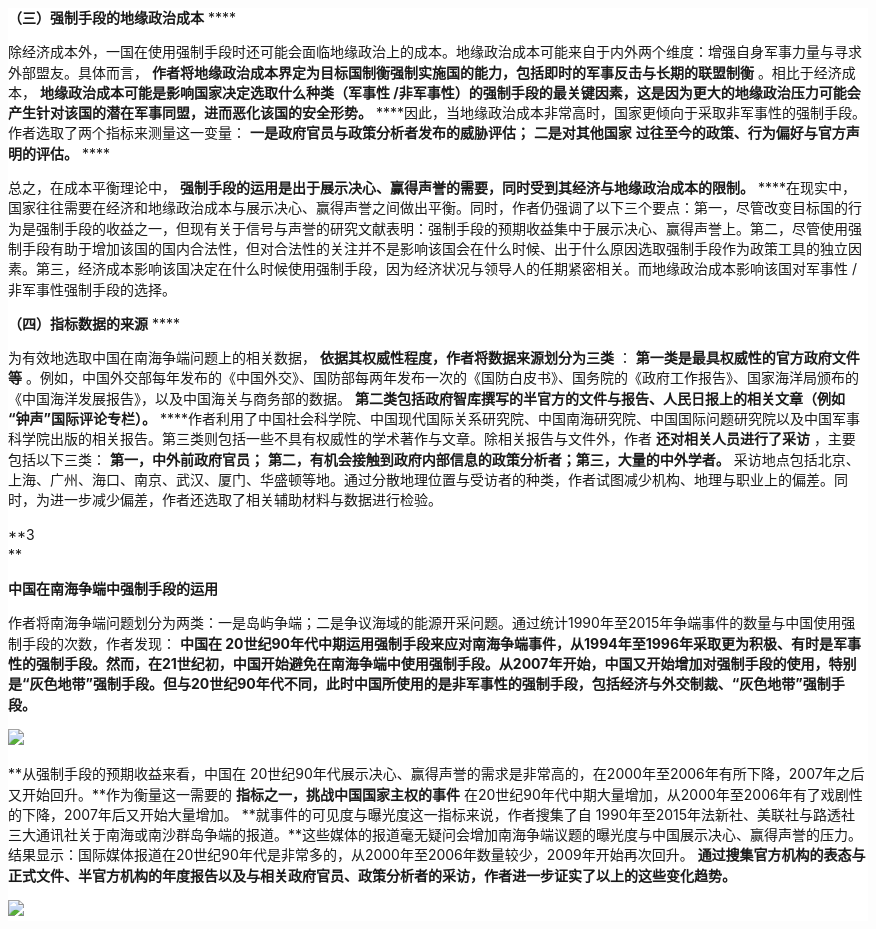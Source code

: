  **（三）强制手段的地缘政治成本** ****

除经济成本外，一国在使用强制手段时还可能会面临地缘政治上的成本。地缘政治成本可能来自于内外两个维度：增强自身军事力量与寻求外部盟友。具体而言，
**作者将地缘政治成本界定为目标国制衡强制实施国的能力，包括即时的军事反击与长期的联盟制衡** 。相比于经济成本，
**地缘政治成本可能是影响国家决定选取什么种类（军事性
/非军事性）的强制手段的最关键因素，这是因为更大的地缘政治压力可能会产生针对该国的潜在军事同盟，进而恶化该国的安全形势。**
****因此，当地缘政治成本非常高时，国家更倾向于采取非军事性的强制手段。作者选取了两个指标来测量这一变量：
**一是政府官员与政策分析者发布的威胁评估；** **二是对其他国家** **过往至今的政策、行为偏好与官方声明的评估。** ****

总之，在成本平衡理论中， **强制手段的运用是出于展示决心、赢得声誉的需要，同时受到其经济与地缘政治成本的限制。**
****在现实中，国家往往需要在经济和地缘政治成本与展示决心、赢得声誉之间做出平衡。同时，作者仍强调了以下三个要点：第一，尽管改变目标国的行为是强制手段的收益之一，但现有关于信号与声誉的研究文献表明：强制手段的预期收益集中于展示决心、赢得声誉上。第二，尽管使用强制手段有助于增加该国的国内合法性，但对合法性的关注并不是影响该国会在什么时候、出于什么原因选取强制手段作为政策工具的独立因素。第三，经济成本影响该国决定在什么时候使用强制手段，因为经济状况与领导人的任期紧密相关。而地缘政治成本影响该国对军事性
/非军事性强制手段的选择。

 **（四）指标数据的来源** ****

为有效地选取中国在南海争端问题上的相关数据， **依据其权威性程度，作者将数据来源划分为三类** ： **第一类是最具权威性的官方政府文件等**
。例如，中国外交部每年发布的《中国外交》、国防部每两年发布一次的《国防白皮书》、国务院的《政府工作报告》、国家海洋局颁布的《中国海洋发展报告》，以及中国海关与商务部的数据。
**第二类包括政府智库撰写的半官方的文件与报告、人民日报上的相关文章（例如 “钟声”国际评论专栏）。**
****作者利用了中国社会科学院、中国现代国际关系研究院、中国南海研究院、中国国际问题研究院以及中国军事科学院出版的相关报告。第三类则包括一些不具有权威性的学术著作与文章。除相关报告与文件外，作者
**还对相关人员进行了采访** ，主要包括以下三类： **第一，中外前政府官员；**
**第二，有机会接触到政府内部信息的政策分析者；第三，大量的中外学者。**
采访地点包括北京、上海、广州、海口、南京、武汉、厦门、华盛顿等地。通过分散地理位置与受访者的种类，作者试图减少机构、地理与职业上的偏差。同时，为进一步减少偏差，作者还选取了相关辅助材料与数据进行检验。

  

 **3  
**

  

  

  

  

 **中国在南海争端中强制手段的运用**

  

作者将南海争端问题划分为两类：一是岛屿争端；二是争议海域的能源开采问题。通过统计1990年至2015年争端事件的数量与中国使用强制手段的次数，作者发现：
**中国在
20世纪90年代中期运用强制手段来应对南海争端事件，从1994年至1996年采取更为积极、有时是军事性的强制手段。然而，在21世纪初，中国开始避免在南海争端中使用强制手段。从2007年开始，中国又开始增加对强制手段的使用，特别是“灰色地带”强制手段。但与20世纪90年代不同，此时中国所使用的是非军事性的强制手段，包括经济与外交制裁、“灰色地带”强制手段。**

![](/images/3042/5.png)

 **从强制手段的预期收益来看，中国在
20世纪90年代展示决心、赢得声誉的需求是非常高的，在2000年至2006年有所下降，2007年之后又开始回升。**作为衡量这一需要的
**指标之一，挑战中国国家主权的事件** 在20世纪90年代中期大量增加，从2000年至2006年有了戏剧性的下降，2007年后又开始大量增加。
**就事件的可见度与曝光度这一指标来说，作者搜集了自
1990年至2015年法新社、美联社与路透社三大通讯社关于南海或南沙群岛争端的报道。**这些媒体的报道毫无疑问会增加南海争端议题的曝光度与中国展示决心、赢得声誉的压力。结果显示：国际媒体报道在20世纪90年代是非常多的，从2000年至2006年数量较少，2009年开始再次回升。
**通过搜集官方机构的表态与正式文件、半官方机构的年度报告以及与相关政府官员、政策分析者的采访，作者进一步证实了以上的这些变化趋势。**

![](/images/3042/6.png)
